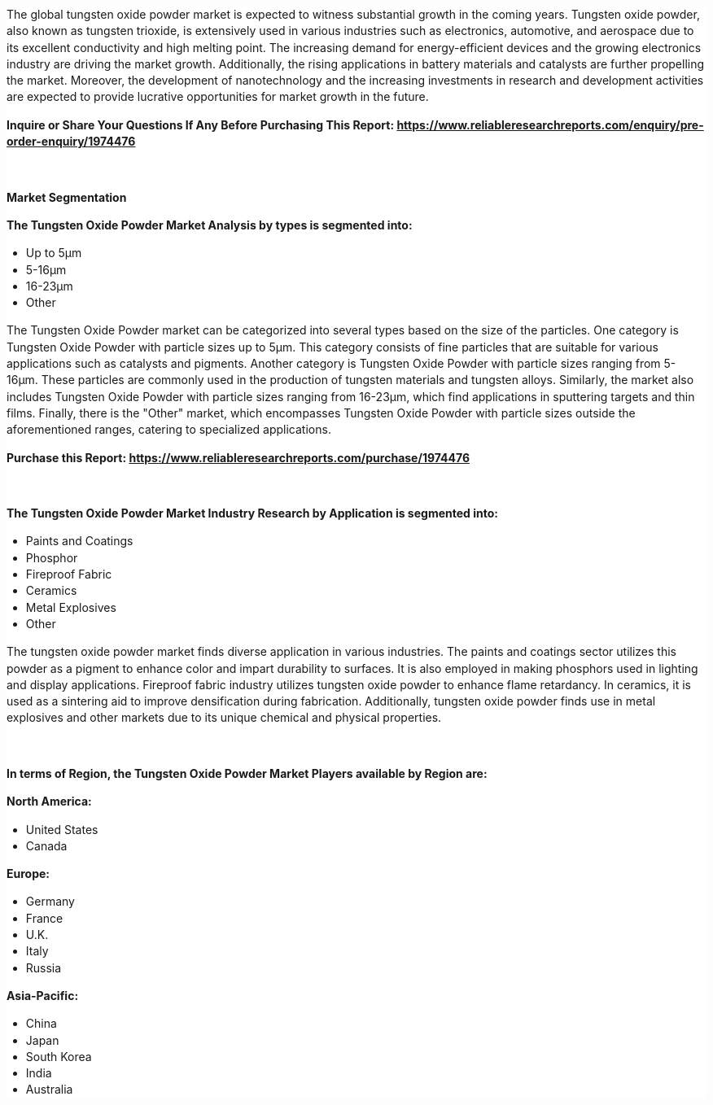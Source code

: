 <p><p>The global tungsten oxide powder market is expected to witness substantial growth in the coming years. Tungsten oxide powder, also known as tungsten trioxide, is extensively used in various industries such as electronics, automotive, and aerospace due to its excellent conductivity and high melting point. The increasing demand for energy-efficient devices and the growing electronics industry are driving the market growth. Additionally, the rising applications in battery materials and catalysts are further propelling the market. Moreover, the development of nanotechnology and the increasing investments in research and development activities are expected to provide lucrative opportunities for market growth in the future.</p></p>
<p><strong>Inquire or Share Your Questions If Any Before Purchasing This Report: <a href="https://www.reliableresearchreports.com/enquiry/pre-order-enquiry/1974476">https://www.reliableresearchreports.com/enquiry/pre-order-enquiry/1974476</a></strong></p>
<p>&nbsp;</p>
<p><strong>Market Segmentation</strong></p>
<p><strong>The Tungsten Oxide Powder Market Analysis by types is segmented into:</strong></p>
<p><ul><li>Up to 5μm</li><li>5-16μm</li><li>16-23μm</li><li>Other</li></ul></p>
<p><p>The Tungsten Oxide Powder market can be categorized into several types based on the size of the particles. One category is Tungsten Oxide Powder with particle sizes up to 5μm. This category consists of fine particles that are suitable for various applications such as catalysts and pigments. Another category is Tungsten Oxide Powder with particle sizes ranging from 5-16μm. These particles are commonly used in the production of tungsten materials and tungsten alloys. Similarly, the market also includes Tungsten Oxide Powder with particle sizes ranging from 16-23μm, which find applications in sputtering targets and thin films. Finally, there is the "Other" market, which encompasses Tungsten Oxide Powder with particle sizes outside the aforementioned ranges, catering to specialized applications.</p></p>
<p><strong>Purchase this Report:&nbsp;<a href="https://www.reliableresearchreports.com/purchase/1974476">https://www.reliableresearchreports.com/purchase/1974476</a></strong></p>
<p>&nbsp;</p>
<p><strong>The Tungsten Oxide Powder Market Industry Research by Application is segmented into:</strong></p>
<p><ul><li>Paints and Coatings</li><li>Phosphor</li><li>Fireproof Fabric</li><li>Ceramics</li><li>Metal Explosives</li><li>Other</li></ul></p>
<p><p>The tungsten oxide powder market finds diverse application in various industries. The paints and coatings sector utilizes this powder as a pigment to enhance color and impart durability to surfaces. It is also employed in making phosphors used in lighting and display applications. Fireproof fabric industry utilizes tungsten oxide powder to enhance flame retardancy. In ceramics, it is used as a sintering aid to improve densification during fabrication. Additionally, tungsten oxide powder finds use in metal explosives and other markets due to its unique chemical and physical properties.</p></p>
<p>&nbsp;</p>
<p><strong>In terms of Region, the Tungsten Oxide Powder Market Players available by Region are:</strong></p>
<p>
    <p> <strong> North America: </strong>
        <ul>
            <li>United States</li>
            <li>Canada</li>
        </ul>
        </p> 
    <p> <strong> Europe: </strong>
        <ul>
            <li>Germany</li>
            <li>France</li>
            <li>U.K.</li>
            <li>Italy</li>
            <li>Russia</li>
        </ul>
        </p> 
    <p> <strong> Asia-Pacific: </strong>
        <ul>
            <li>China</li>
            <li>Japan</li>
            <li>South Korea</li>
            <li>India</li>
            <li>Australia</li>